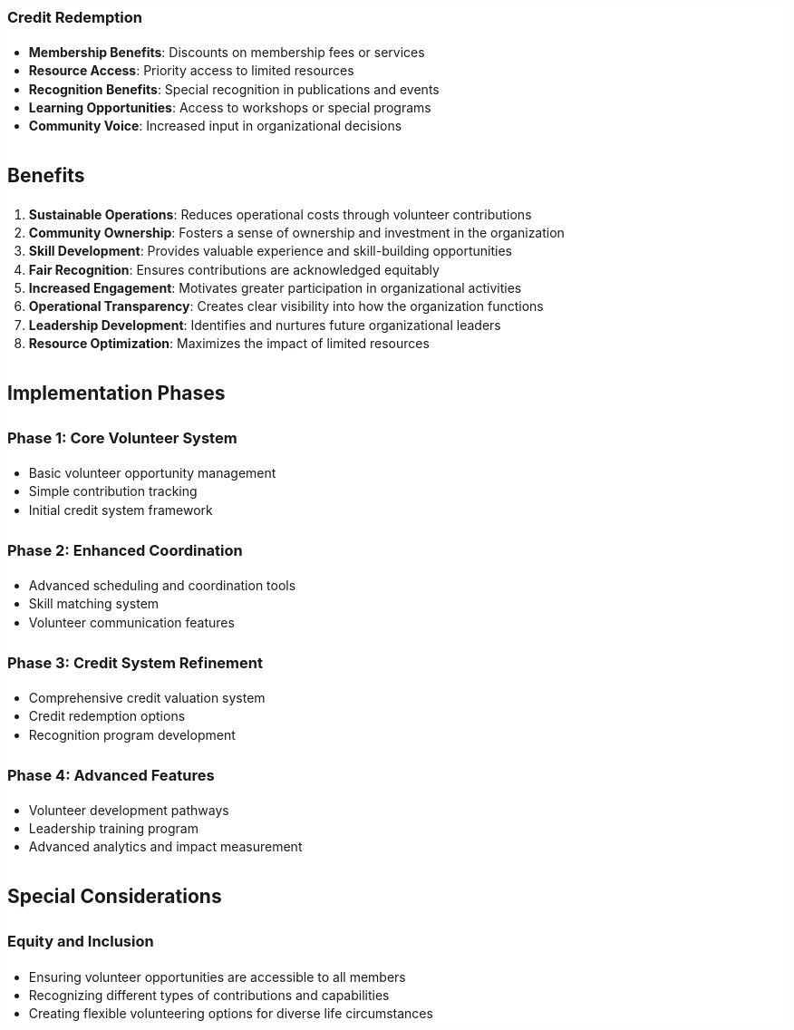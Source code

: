 ### Credit Redemption

- **Membership Benefits**: Discounts on membership fees or services
- **Resource Access**: Priority access to limited resources
- **Recognition Benefits**: Special recognition in publications and events
- **Learning Opportunities**: Access to workshops or special programs
- **Community Voice**: Increased input in organizational decisions

## Benefits

1. **Sustainable Operations**: Reduces operational costs through volunteer contributions
2. **Community Ownership**: Fosters a sense of ownership and investment in the organization
3. **Skill Development**: Provides valuable experience and skill-building opportunities
4. **Fair Recognition**: Ensures contributions are acknowledged equitably
5. **Increased Engagement**: Motivates greater participation in organizational activities
6. **Operational Transparency**: Creates clear visibility into how the organization functions
7. **Leadership Development**: Identifies and nurtures future organizational leaders
8. **Resource Optimization**: Maximizes the impact of limited resources

## Implementation Phases

### Phase 1: Core Volunteer System
- Basic volunteer opportunity management
- Simple contribution tracking
- Initial credit system framework

### Phase 2: Enhanced Coordination
- Advanced scheduling and coordination tools
- Skill matching system
- Volunteer communication features

### Phase 3: Credit System Refinement
- Comprehensive credit valuation system
- Credit redemption options
- Recognition program development

### Phase 4: Advanced Features
- Volunteer development pathways
- Leadership training program
- Advanced analytics and impact measurement

## Special Considerations

### Equity and Inclusion
- Ensuring volunteer opportunities are accessible to all members
- Recognizing different types of contributions and capabilities
- Creating flexible volunteering options for diverse life circumstances

